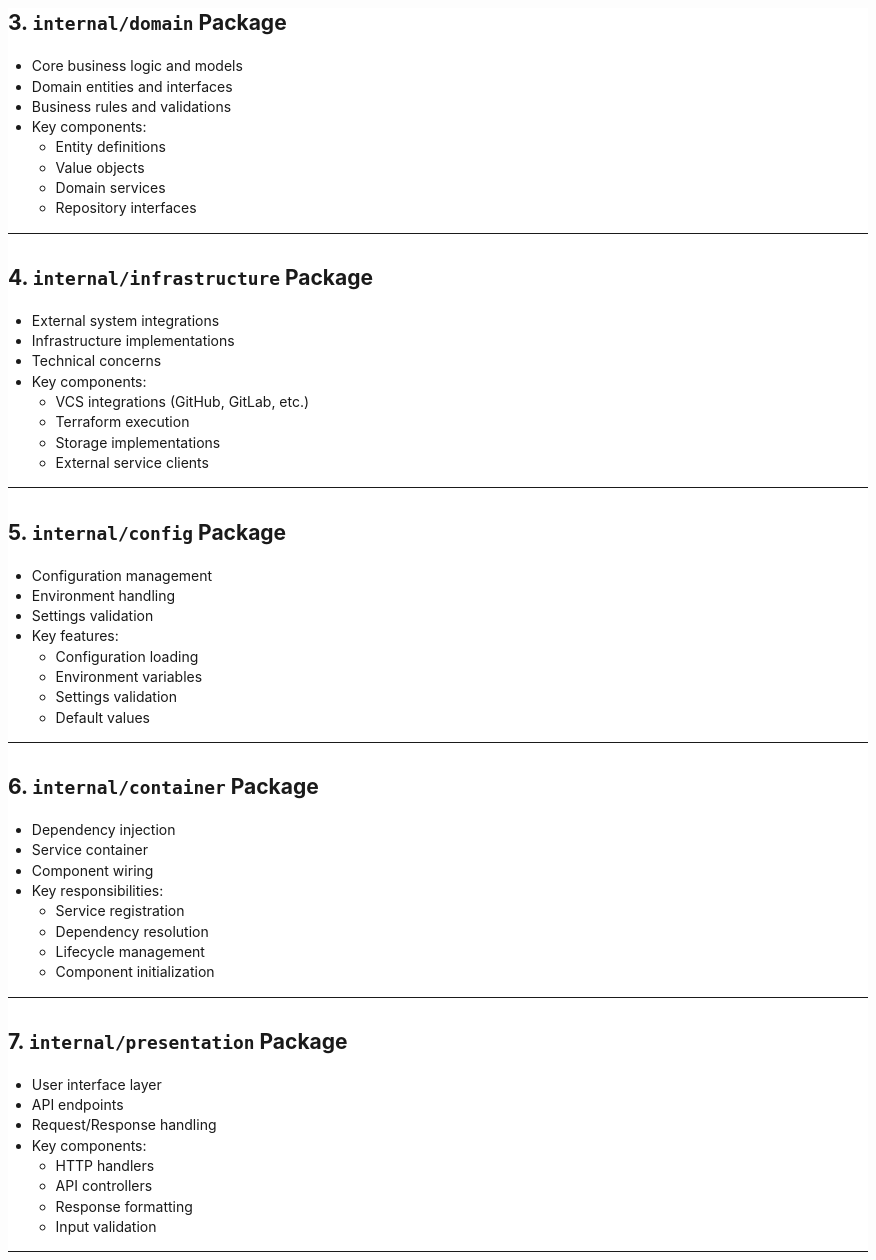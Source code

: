 
## 3. `internal/domain` Package
- Core business logic and models
- Domain entities and interfaces
- Business rules and validations
- Key components:
  - Entity definitions
  - Value objects
  - Domain services
  - Repository interfaces

---

## 4. `internal/infrastructure` Package
- External system integrations
- Infrastructure implementations
- Technical concerns
- Key components:
  - VCS integrations (GitHub, GitLab, etc.)
  - Terraform execution
  - Storage implementations
  - External service clients

---

## 5. `internal/config` Package
- Configuration management
- Environment handling
- Settings validation
- Key features:
  - Configuration loading
  - Environment variables
  - Settings validation
  - Default values

---

## 6. `internal/container` Package
- Dependency injection
- Service container
- Component wiring
- Key responsibilities:
  - Service registration
  - Dependency resolution
  - Lifecycle management
  - Component initialization

---

## 7. `internal/presentation` Package
- User interface layer
- API endpoints
- Request/Response handling
- Key components:
  - HTTP handlers
  - API controllers
  - Response formatting
  - Input validation

---